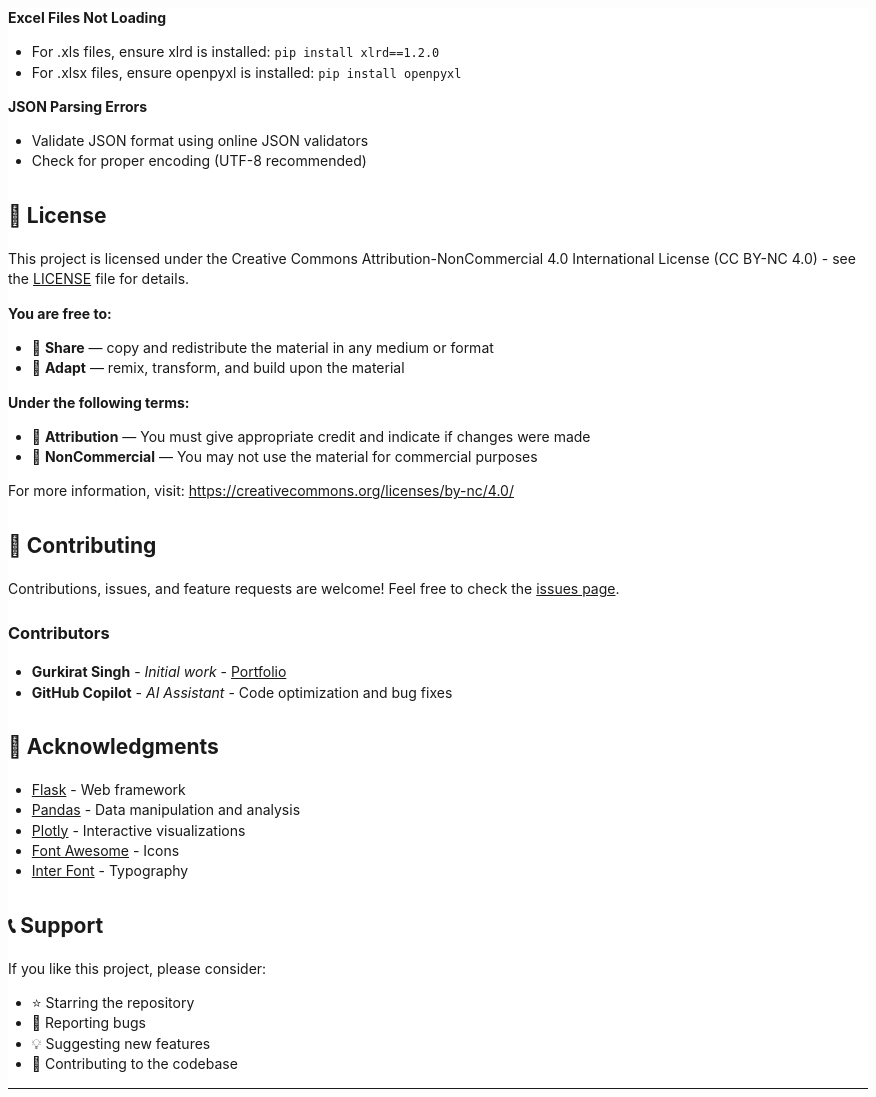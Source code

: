 **Excel Files Not Loading**
- For .xls files, ensure xlrd is installed: `pip install xlrd==1.2.0`
- For .xlsx files, ensure openpyxl is installed: `pip install openpyxl`

**JSON Parsing Errors**
- Validate JSON format using online JSON validators
- Check for proper encoding (UTF-8 recommended)

## 📝 License

This project is licensed under the Creative Commons Attribution-NonCommercial 4.0 International License (CC BY-NC 4.0) - see the [LICENSE](LICENSE) file for details.

**You are free to:**
- 🔄 **Share** — copy and redistribute the material in any medium or format
- 🔧 **Adapt** — remix, transform, and build upon the material

**Under the following terms:**
- 📝 **Attribution** — You must give appropriate credit and indicate if changes were made
- 🚫 **NonCommercial** — You may not use the material for commercial purposes

For more information, visit: https://creativecommons.org/licenses/by-nc/4.0/

## 🤝 Contributing

Contributions, issues, and feature requests are welcome! Feel free to check the [issues page](https://github.com/Gurkirat-Singh-bit/Data_Analyzer/issues).

### Contributors

- **Gurkirat Singh** - *Initial work* - [Portfolio](https://gurkirat-singh-bit.github.io/Portfolio/)
- **GitHub Copilot** - *AI Assistant* - Code optimization and bug fixes

## 🙏 Acknowledgments

- [Flask](https://flask.palletsprojects.com/) - Web framework
- [Pandas](https://pandas.pydata.org/) - Data manipulation and analysis
- [Plotly](https://plotly.com/) - Interactive visualizations
- [Font Awesome](https://fontawesome.com/) - Icons
- [Inter Font](https://rsms.me/inter/) - Typography

## 📞 Support

If you like this project, please consider:

- ⭐ Starring the repository
- 🐛 Reporting bugs
- 💡 Suggesting new features
- 🤝 Contributing to the codebase

---
